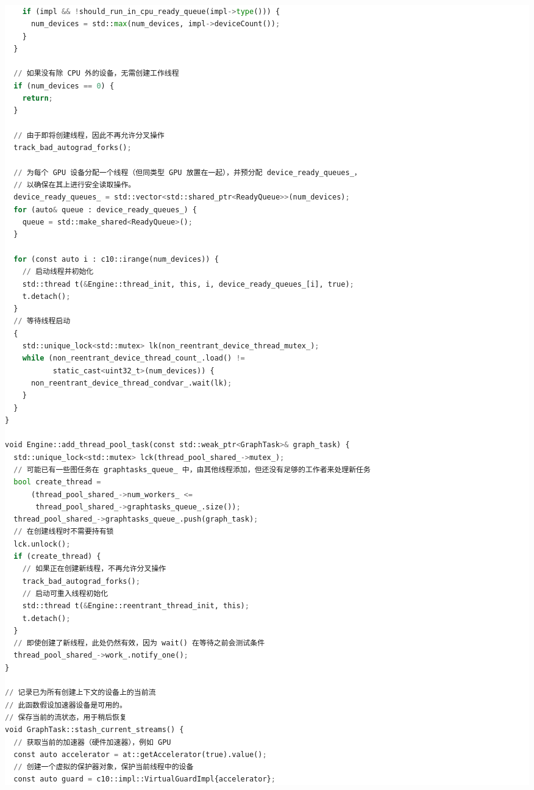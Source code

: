 ```py
    if (impl && !should_run_in_cpu_ready_queue(impl->type())) {
      num_devices = std::max(num_devices, impl->deviceCount());
    }
  }

  // 如果没有除 CPU 外的设备，无需创建工作线程
  if (num_devices == 0) {
    return;
  }

  // 由于即将创建线程，因此不再允许分叉操作
  track_bad_autograd_forks();

  // 为每个 GPU 设备分配一个线程（但同类型 GPU 放置在一起），并预分配 device_ready_queues_，
  // 以确保在其上进行安全读取操作。
  device_ready_queues_ = std::vector<std::shared_ptr<ReadyQueue>>(num_devices);
  for (auto& queue : device_ready_queues_) {
    queue = std::make_shared<ReadyQueue>();
  }

  for (const auto i : c10::irange(num_devices)) {
    // 启动线程并初始化
    std::thread t(&Engine::thread_init, this, i, device_ready_queues_[i], true);
    t.detach();
  }
  // 等待线程启动
  {
    std::unique_lock<std::mutex> lk(non_reentrant_device_thread_mutex_);
    while (non_reentrant_device_thread_count_.load() !=
           static_cast<uint32_t>(num_devices)) {
      non_reentrant_device_thread_condvar_.wait(lk);
    }
  }
}

void Engine::add_thread_pool_task(const std::weak_ptr<GraphTask>& graph_task) {
  std::unique_lock<std::mutex> lck(thread_pool_shared_->mutex_);
  // 可能已有一些图任务在 graphtasks_queue_ 中，由其他线程添加，但还没有足够的工作者来处理新任务
  bool create_thread =
      (thread_pool_shared_->num_workers_ <=
       thread_pool_shared_->graphtasks_queue_.size());
  thread_pool_shared_->graphtasks_queue_.push(graph_task);
  // 在创建线程时不需要持有锁
  lck.unlock();
  if (create_thread) {
    // 如果正在创建新线程，不再允许分叉操作
    track_bad_autograd_forks();
    // 启动可重入线程初始化
    std::thread t(&Engine::reentrant_thread_init, this);
    t.detach();
  }
  // 即使创建了新线程，此处仍然有效，因为 wait() 在等待之前会测试条件
  thread_pool_shared_->work_.notify_one();
}

// 记录已为所有创建上下文的设备上的当前流
// 此函数假设加速器设备是可用的。
// 保存当前的流状态，用于稍后恢复
void GraphTask::stash_current_streams() {
  // 获取当前的加速器（硬件加速器），例如 GPU
  const auto accelerator = at::getAccelerator(true).value();
  // 创建一个虚拟的保护器对象，保护当前线程中的设备
  const auto guard = c10::impl::VirtualGuardImpl{accelerator};
```